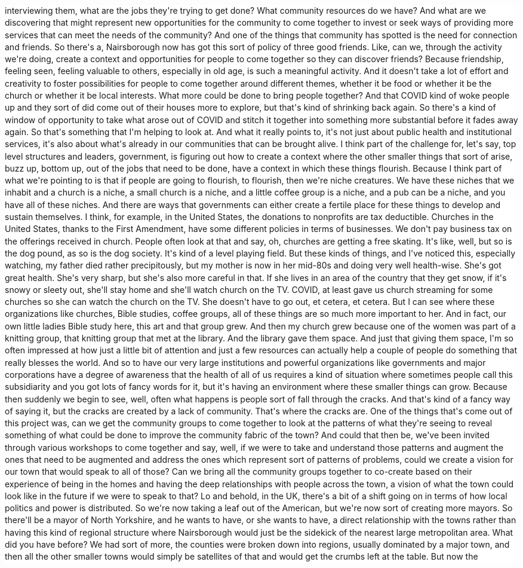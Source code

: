 interviewing them, what are the jobs they're trying to get done? What community resources do we have? And what are we discovering that might represent new opportunities for the community to come together to invest or seek ways of providing more services that can meet the needs of the community? And one of the things that community has spotted is the need for connection and friends. So there's a, Nairsborough now has got this sort of policy of three good friends. Like, can we, through the activity we're doing, create a context and opportunities for people to come together so they can discover friends? Because friendship, feeling seen, feeling valuable to others, especially in old age, is such a meaningful activity. And it doesn't take a lot of effort and creativity to foster possibilities for people to come together around different themes, whether it be food or whether it be the church or whether it be local interests. What more could be done to bring people together? And that COVID kind of woke people up and they sort of did come out of their houses more to explore, but that's kind of shrinking back again. So there's a kind of window of opportunity to take what arose out of COVID and stitch it together into something more substantial before it fades away again. So that's something that I'm helping to look at. And what it really points to, it's not just about public health and institutional services, it's also about what's already in our communities that can be brought alive. I think part of the challenge for, let's say, top level structures and leaders, government, is figuring out how to create a context where the other smaller things that sort of arise, buzz up, bottom up, out of the jobs that need to be done, have a context in which these things flourish. Because I think part of what we're pointing to is that if people are going to flourish, to flourish, then we're niche creatures. We have these niches that we inhabit and a church is a niche, a small church is a niche, and a little coffee group is a niche, and a pub can be a niche, and you have all of these niches. And there are ways that governments can either create a fertile place for these things to develop and sustain themselves. I think, for example, in the United States, the donations to nonprofits are tax deductible. Churches in the United States, thanks to the First Amendment, have some different policies in terms of businesses. We don't pay business tax on the offerings received in church. People often look at that and say, oh, churches are getting a free skating. It's like, well, but so is the dog pound, as so is the dog society. It's kind of a level playing field. But these kinds of things, and I've noticed this, especially watching, my father died rather precipitously, but my mother is now in her mid-80s and doing very well health-wise. She's got great health. She's very sharp, but she's also more careful in that. If she lives in an area of the country that they get snow, if it's snowy or sleety out, she'll stay home and she'll watch church on the TV. COVID, at least gave us church streaming for some churches so she can watch the church on the TV. She doesn't have to go out, et cetera, et cetera. But I can see where these organizations like churches, Bible studies, coffee groups, all of these things are so much more important to her. And in fact, our own little ladies Bible study here, this art and that group grew. And then my church grew because one of the women was part of a knitting group, that knitting group that met at the library. And the library gave them space. And just that giving them space, I'm so often impressed at how just a little bit of attention and just a few resources can actually help a couple of people do something that really blesses the world. And so to have our very large institutions and powerful organizations like governments and major corporations have a degree of awareness that the health of all of us requires a kind of situation where sometimes people call this subsidiarity and you got lots of fancy words for it, but it's having an environment where these smaller things can grow. Because then suddenly we begin to see, well, often what happens is people sort of fall through the cracks. And that's kind of a fancy way of saying it, but the cracks are created by a lack of community. That's where the cracks are. One of the things that's come out of this project was, can we get the community groups to come together to look at the patterns of what they're seeing to reveal something of what could be done to improve the community fabric of the town? And could that then be, we've been invited through various workshops to come together and say, well, if we were to take and understand those patterns and augment the ones that need to be augmented and address the ones which represent sort of patterns of problems, could we create a vision for our town that would speak to all of those? Can we bring all the community groups together to co-create based on their experience of being in the homes and having the deep relationships with people across the town, a vision of what the town could look like in the future if we were to speak to that? Lo and behold, in the UK, there's a bit of a shift going on in terms of how local politics and power is distributed. So we're now taking a leaf out of the American, but we're now sort of creating more mayors. So there'll be a mayor of North Yorkshire, and he wants to have, or she wants to have, a direct relationship with the towns rather than having this kind of regional structure where Nairsborough would just be the sidekick of the nearest large metropolitan area. What did you have before? We had sort of more, the counties were broken down into regions, usually dominated by a major town, and then all the other smaller towns would simply be satellites of that and would get the crumbs left at the table. But now the